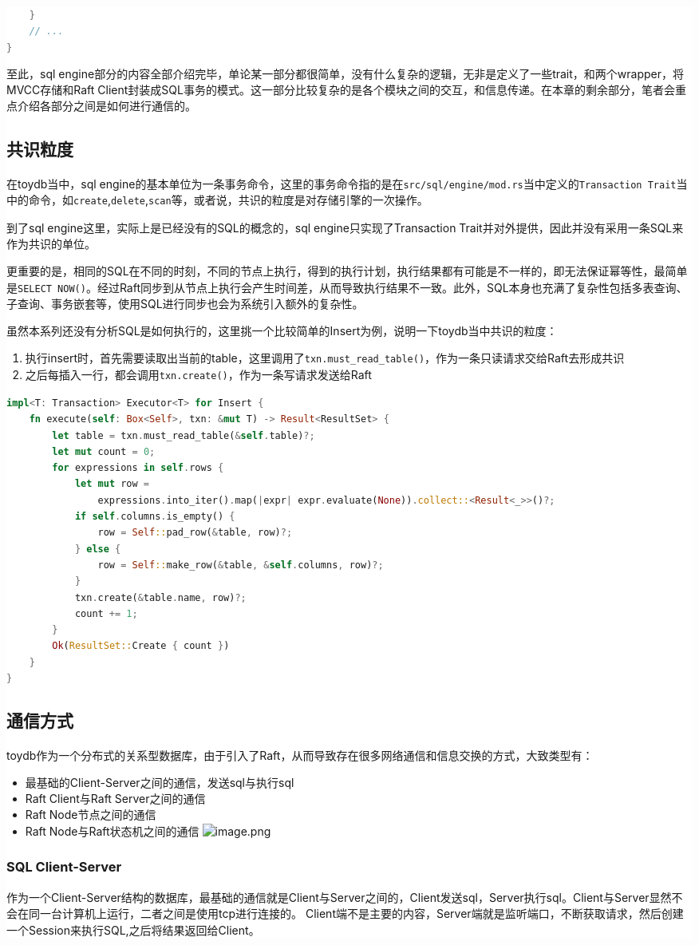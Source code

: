 ```rust
    }
    // ...
}
```

至此，sql engine部分的内容全部介绍完毕，单论某一部分都很简单，没有什么复杂的逻辑，无非是定义了一些trait，和两个wrapper，将MVCC存储和Raft Client封装成SQL事务的模式。这一部分比较复杂的是各个模块之间的交互，和信息传递。在本章的剩余部分，笔者会重点介绍各部分之间是如何进行通信的。
## 共识粒度
在toydb当中，sql engine的基本单位为一条事务命令，这里的事务命令指的是在`src/sql/engine/mod.rs`当中定义的`Transaction Trait`当中的命令，如`create`,`delete`,`scan`等，或者说，共识的粒度是对存储引擎的一次操作。

到了sql engine这里，实际上是已经没有的SQL的概念的，sql engine只实现了Transaction Trait并对外提供，因此并没有采用一条SQL来作为共识的单位。

更重要的是，相同的SQL在不同的时刻，不同的节点上执行，得到的执行计划，执行结果都有可能是不一样的，即无法保证幂等性，最简单是`SELECT NOW()`。经过Raft同步到从节点上执行会产生时间差，从而导致执行结果不一致。此外，SQL本身也充满了复杂性包括多表查询、子查询、事务嵌套等，使用SQL进行同步也会为系统引入额外的复杂性。

虽然本系列还没有分析SQL是如何执行的，这里挑一个比较简单的Insert为例，说明一下toydb当中共识的粒度：
1. 执行insert时，首先需要读取出当前的table，这里调用了`txn.must_read_table()`，作为一条只读请求交给Raft去形成共识
2. 之后每插入一行，都会调用`txn.create()`，作为一条写请求发送给Raft
```rust
impl<T: Transaction> Executor<T> for Insert {
    fn execute(self: Box<Self>, txn: &mut T) -> Result<ResultSet> {
        let table = txn.must_read_table(&self.table)?;
        let mut count = 0;
        for expressions in self.rows {
            let mut row =
                expressions.into_iter().map(|expr| expr.evaluate(None)).collect::<Result<_>>()?;
            if self.columns.is_empty() {
                row = Self::pad_row(&table, row)?;
            } else {
                row = Self::make_row(&table, &self.columns, row)?;
            }
            txn.create(&table.name, row)?;
            count += 1;
        }
        Ok(ResultSet::Create { count })
    }
}
```

## 通信方式
toydb作为一个分布式的关系型数据库，由于引入了Raft，从而导致存在很多网络通信和信息交换的方式，大致类型有：
- 最基础的Client-Server之间的通信，发送sql与执行sql
- Raft Client与Raft Server之间的通信
- Raft Node节点之间的通信
- Raft Node与Raft状态机之间的通信
![image.png](https://pic-bed-1309931445.cos.ap-nanjing.myqcloud.com/blog/20231231163657.png)

### SQL Client-Server
作为一个Client-Server结构的数据库，最基础的通信就是Client与Server之间的，Client发送sql，Server执行sql。Client与Server显然不会在同一台计算机上运行，二者之间是使用tcp进行连接的。
Client端不是主要的内容，Server端就是监听端口，不断获取请求，然后创建一个Session来执行SQL,之后将结果返回给Client。
